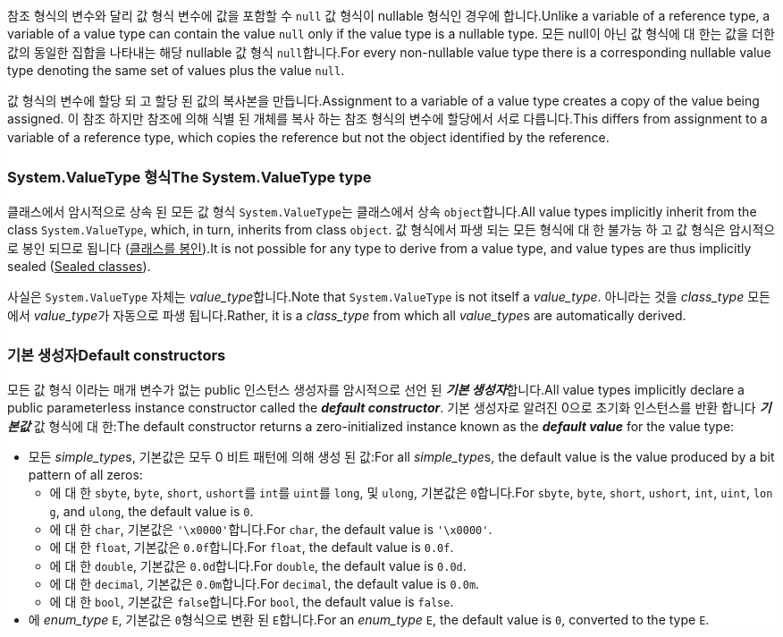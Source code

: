 
<span data-ttu-id="1e968-118">참조 형식의 변수와 달리 값 형식 변수에 값을 포함할 수 `null` 값 형식이 nullable 형식인 경우에 합니다.</span><span class="sxs-lookup"><span data-stu-id="1e968-118">Unlike a variable of a reference type, a variable of a value type can contain the value `null` only if the value type is a nullable type.</span></span>  <span data-ttu-id="1e968-119">모든 null이 아닌 값 형식에 대 한는 값을 더한 값의 동일한 집합을 나타내는 해당 nullable 값 형식 `null`합니다.</span><span class="sxs-lookup"><span data-stu-id="1e968-119">For every non-nullable value type there is a corresponding nullable value type denoting the same set of values plus the value `null`.</span></span>

<span data-ttu-id="1e968-120">값 형식의 변수에 할당 되 고 할당 된 값의 복사본을 만듭니다.</span><span class="sxs-lookup"><span data-stu-id="1e968-120">Assignment to a variable of a value type creates a copy of the value being assigned.</span></span> <span data-ttu-id="1e968-121">이 참조 하지만 참조에 의해 식별 된 개체를 복사 하는 참조 형식의 변수에 할당에서 서로 다릅니다.</span><span class="sxs-lookup"><span data-stu-id="1e968-121">This differs from assignment to a variable of a reference type, which copies the reference but not the object identified by the reference.</span></span>

### <a name="the-systemvaluetype-type"></a><span data-ttu-id="1e968-122">System.ValueType 형식</span><span class="sxs-lookup"><span data-stu-id="1e968-122">The System.ValueType type</span></span>

<span data-ttu-id="1e968-123">클래스에서 암시적으로 상속 된 모든 값 형식 `System.ValueType`는 클래스에서 상속 `object`합니다.</span><span class="sxs-lookup"><span data-stu-id="1e968-123">All value types implicitly inherit from the class `System.ValueType`, which, in turn, inherits from class `object`.</span></span> <span data-ttu-id="1e968-124">값 형식에서 파생 되는 모든 형식에 대 한 불가능 하 고 값 형식은 암시적으로 봉인 되므로 됩니다 ([클래스를 봉인](classes.md#sealed-classes)).</span><span class="sxs-lookup"><span data-stu-id="1e968-124">It is not possible for any type to derive from a value type, and value types are thus implicitly sealed ([Sealed classes](classes.md#sealed-classes)).</span></span>

<span data-ttu-id="1e968-125">사실은 `System.ValueType` 자체는 *value_type*합니다.</span><span class="sxs-lookup"><span data-stu-id="1e968-125">Note that `System.ValueType` is not itself a *value_type*.</span></span> <span data-ttu-id="1e968-126">아니라는 것을 *class_type* 모든에서 *value_type*가 자동으로 파생 됩니다.</span><span class="sxs-lookup"><span data-stu-id="1e968-126">Rather, it is a *class_type* from which all *value_type*s are automatically derived.</span></span>

### <a name="default-constructors"></a><span data-ttu-id="1e968-127">기본 생성자</span><span class="sxs-lookup"><span data-stu-id="1e968-127">Default constructors</span></span>

<span data-ttu-id="1e968-128">모든 값 형식 이라는 매개 변수가 없는 public 인스턴스 생성자를 암시적으로 선언 된 ***기본 생성자***합니다.</span><span class="sxs-lookup"><span data-stu-id="1e968-128">All value types implicitly declare a public parameterless instance constructor called the ***default constructor***.</span></span> <span data-ttu-id="1e968-129">기본 생성자로 알려진 0으로 초기화 인스턴스를 반환 합니다 ***기본값*** 값 형식에 대 한:</span><span class="sxs-lookup"><span data-stu-id="1e968-129">The default constructor returns a zero-initialized instance known as the ***default value*** for the value type:</span></span>

*  <span data-ttu-id="1e968-130">모든 *simple_type*s, 기본값은 모두 0 비트 패턴에 의해 생성 된 값:</span><span class="sxs-lookup"><span data-stu-id="1e968-130">For all *simple_type*s, the default value is the value produced by a bit pattern of all zeros:</span></span>
    * <span data-ttu-id="1e968-131">에 대 한 `sbyte`, `byte`, `short`, `ushort`를 `int`를 `uint`를 `long`, 및 `ulong`, 기본값은 `0`합니다.</span><span class="sxs-lookup"><span data-stu-id="1e968-131">For `sbyte`, `byte`, `short`, `ushort`, `int`, `uint`, `long`, and `ulong`, the default value is `0`.</span></span>
    * <span data-ttu-id="1e968-132">에 대 한 `char`, 기본값은 `'\x0000'`합니다.</span><span class="sxs-lookup"><span data-stu-id="1e968-132">For `char`, the default value is `'\x0000'`.</span></span>
    * <span data-ttu-id="1e968-133">에 대 한 `float`, 기본값은 `0.0f`합니다.</span><span class="sxs-lookup"><span data-stu-id="1e968-133">For `float`, the default value is `0.0f`.</span></span>
    * <span data-ttu-id="1e968-134">에 대 한 `double`, 기본값은 `0.0d`합니다.</span><span class="sxs-lookup"><span data-stu-id="1e968-134">For `double`, the default value is `0.0d`.</span></span>
    * <span data-ttu-id="1e968-135">에 대 한 `decimal`, 기본값은 `0.0m`합니다.</span><span class="sxs-lookup"><span data-stu-id="1e968-135">For `decimal`, the default value is `0.0m`.</span></span>
    * <span data-ttu-id="1e968-136">에 대 한 `bool`, 기본값은 `false`합니다.</span><span class="sxs-lookup"><span data-stu-id="1e968-136">For `bool`, the default value is `false`.</span></span>
*  <span data-ttu-id="1e968-137">에 *enum_type* `E`, 기본값은 `0`형식으로 변환 된 `E`합니다.</span><span class="sxs-lookup"><span data-stu-id="1e968-137">For an *enum_type* `E`, the default value is `0`, converted to the type `E`.</span></span>